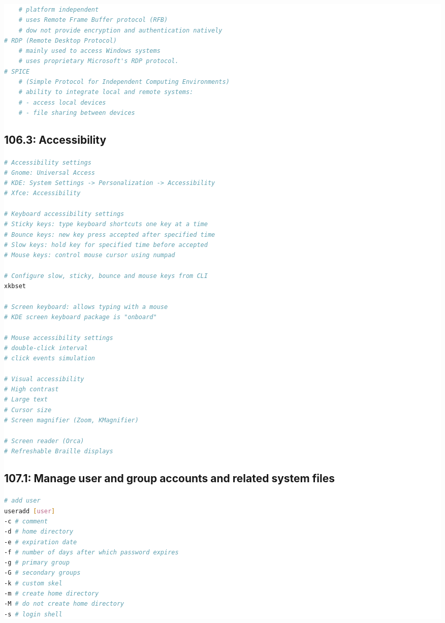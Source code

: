 ```bash
	# platform independent
	# uses Remote Frame Buffer protocol (RFB)
	# dow not provide encryption and authentication natively
# RDP (Remote Desktop Protocol)
	# mainly used to access Windows systems
	# uses proprietary Microsoft's RDP protocol.
# SPICE
	# (Simple Protocol for Independent Computing Environments)
	# ability to integrate local and remote systems:
	# - access local devices
	# - file sharing between devices
```

## 106.3: Accessibility
```bash
# Accessibility settings
# Gnome: Universal Access
# KDE: System Settings -> Personalization -> Accessibility
# Xfce: Accessibility

# Keyboard accessibility settings
# Sticky keys: type keyboard shortcuts one key at a time
# Bounce keys: new key press accepted after specified time
# Slow keys: hold key for specified time before accepted
# Mouse keys: control mouse cursor using numpad

# Configure slow, sticky, bounce and mouse keys from CLI
xkbset

# Screen keyboard: allows typing with a mouse
# KDE screen keyboard package is "onboard"

# Mouse accessibility settings
# double-click interval
# click events simulation

# Visual accessibility
# High contrast
# Large text
# Cursor size
# Screen magnifier (Zoom, KMagnifier)

# Screen reader (Orca)
# Refreshable Braille displays

```

## 107.1: Manage user and group accounts and related system files
```bash
# add user
useradd [user]
-c # comment
-d # home directory
-e # expiration date
-f # number of days after which password expires
-g # primary group
-G # secondary groups
-k # custom skel
-m # create home directory
-M # do not create home directory
-s # login shell
```